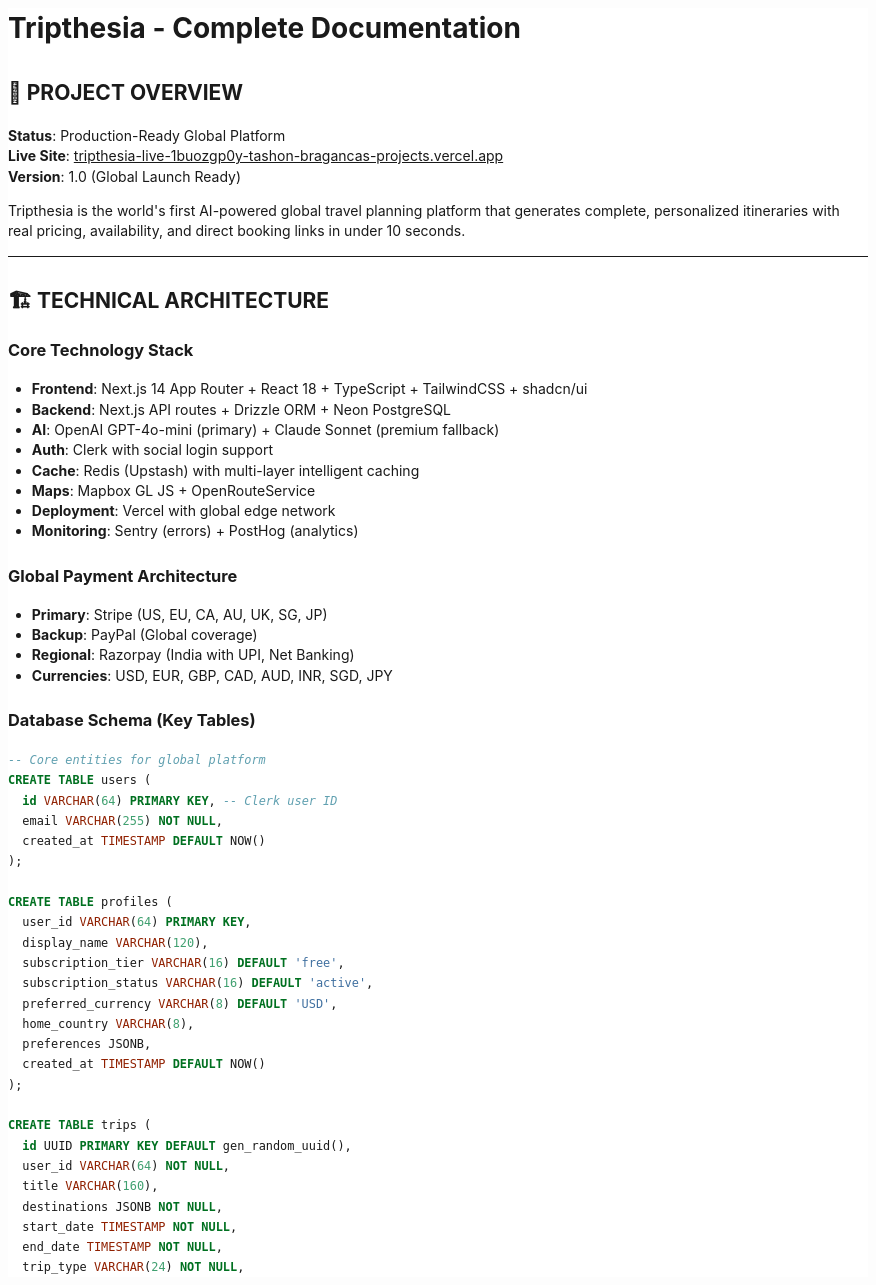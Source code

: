 # Tripthesia - Complete Documentation

## 🎯 PROJECT OVERVIEW

**Status**: Production-Ready Global Platform  
**Live Site**: [tripthesia-live-1buozgp0y-tashon-bragancas-projects.vercel.app](https://tripthesia-live-1buozgp0y-tashon-bragancas-projects.vercel.app)  
**Version**: 1.0 (Global Launch Ready)

Tripthesia is the world's first AI-powered global travel planning platform that generates complete, personalized itineraries with real pricing, availability, and direct booking links in under 10 seconds.

---

## 🏗️ TECHNICAL ARCHITECTURE

### Core Technology Stack
- **Frontend**: Next.js 14 App Router + React 18 + TypeScript + TailwindCSS + shadcn/ui
- **Backend**: Next.js API routes + Drizzle ORM + Neon PostgreSQL
- **AI**: OpenAI GPT-4o-mini (primary) + Claude Sonnet (premium fallback)
- **Auth**: Clerk with social login support
- **Cache**: Redis (Upstash) with multi-layer intelligent caching
- **Maps**: Mapbox GL JS + OpenRouteService
- **Deployment**: Vercel with global edge network
- **Monitoring**: Sentry (errors) + PostHog (analytics)

### Global Payment Architecture
- **Primary**: Stripe (US, EU, CA, AU, UK, SG, JP)
- **Backup**: PayPal (Global coverage)
- **Regional**: Razorpay (India with UPI, Net Banking)
- **Currencies**: USD, EUR, GBP, CAD, AUD, INR, SGD, JPY

### Database Schema (Key Tables)
```sql
-- Core entities for global platform
CREATE TABLE users (
  id VARCHAR(64) PRIMARY KEY, -- Clerk user ID
  email VARCHAR(255) NOT NULL,
  created_at TIMESTAMP DEFAULT NOW()
);

CREATE TABLE profiles (
  user_id VARCHAR(64) PRIMARY KEY,
  display_name VARCHAR(120),
  subscription_tier VARCHAR(16) DEFAULT 'free',
  subscription_status VARCHAR(16) DEFAULT 'active',
  preferred_currency VARCHAR(8) DEFAULT 'USD',
  home_country VARCHAR(8),
  preferences JSONB,
  created_at TIMESTAMP DEFAULT NOW()
);

CREATE TABLE trips (
  id UUID PRIMARY KEY DEFAULT gen_random_uuid(),
  user_id VARCHAR(64) NOT NULL,
  title VARCHAR(160),
  destinations JSONB NOT NULL,
  start_date TIMESTAMP NOT NULL,
  end_date TIMESTAMP NOT NULL,
  trip_type VARCHAR(24) NOT NULL,
```